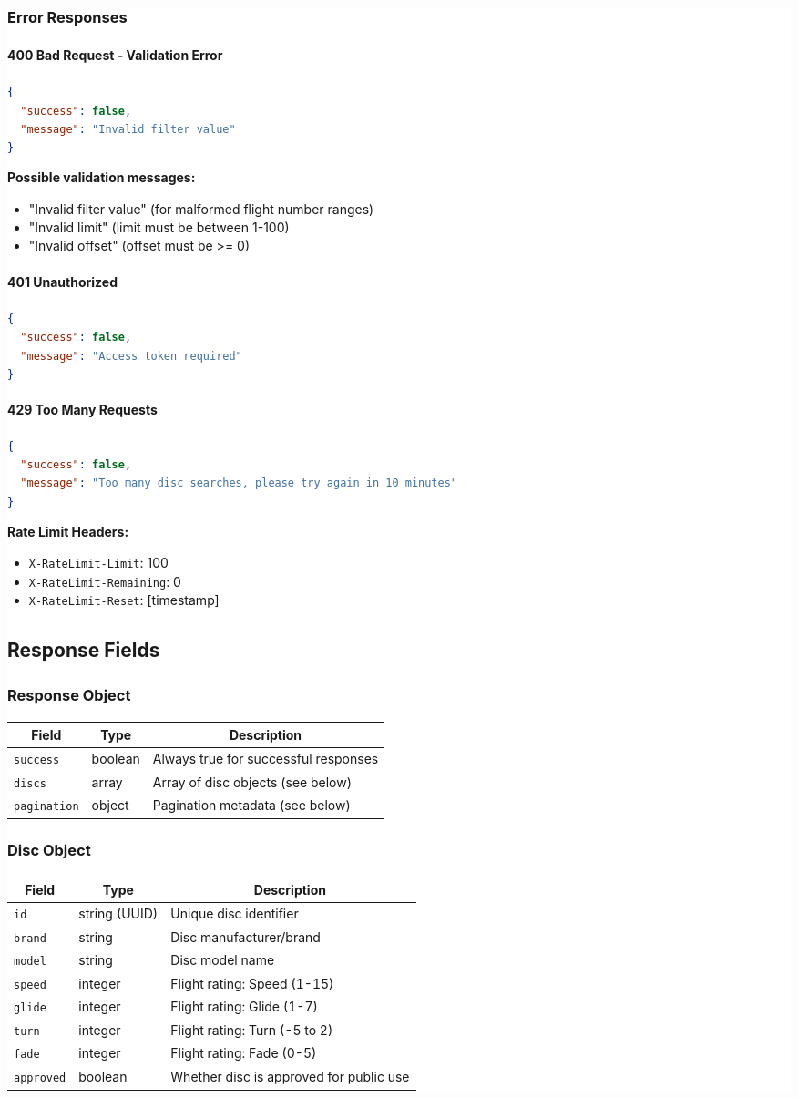 ### Error Responses

#### 400 Bad Request - Validation Error
```json
{
  "success": false,
  "message": "Invalid filter value"
}
```

**Possible validation messages:**
- "Invalid filter value" (for malformed flight number ranges)
- "Invalid limit" (limit must be between 1-100)
- "Invalid offset" (offset must be >= 0)

#### 401 Unauthorized
```json
{
  "success": false,
  "message": "Access token required"
}
```

#### 429 Too Many Requests
```json
{
  "success": false,
  "message": "Too many disc searches, please try again in 10 minutes"
}
```

**Rate Limit Headers:**
- `X-RateLimit-Limit`: 100
- `X-RateLimit-Remaining`: 0
- `X-RateLimit-Reset`: [timestamp]

## Response Fields

### Response Object
| Field | Type | Description |
|-------|------|-------------|
| `success` | boolean | Always true for successful responses |
| `discs` | array | Array of disc objects (see below) |
| `pagination` | object | Pagination metadata (see below) |

### Disc Object
| Field | Type | Description |
|-------|------|-------------|
| `id` | string (UUID) | Unique disc identifier |
| `brand` | string | Disc manufacturer/brand |
| `model` | string | Disc model name |
| `speed` | integer | Flight rating: Speed (1-15) |
| `glide` | integer | Flight rating: Glide (1-7) |
| `turn` | integer | Flight rating: Turn (-5 to 2) |
| `fade` | integer | Flight rating: Fade (0-5) |
| `approved` | boolean | Whether disc is approved for public use |